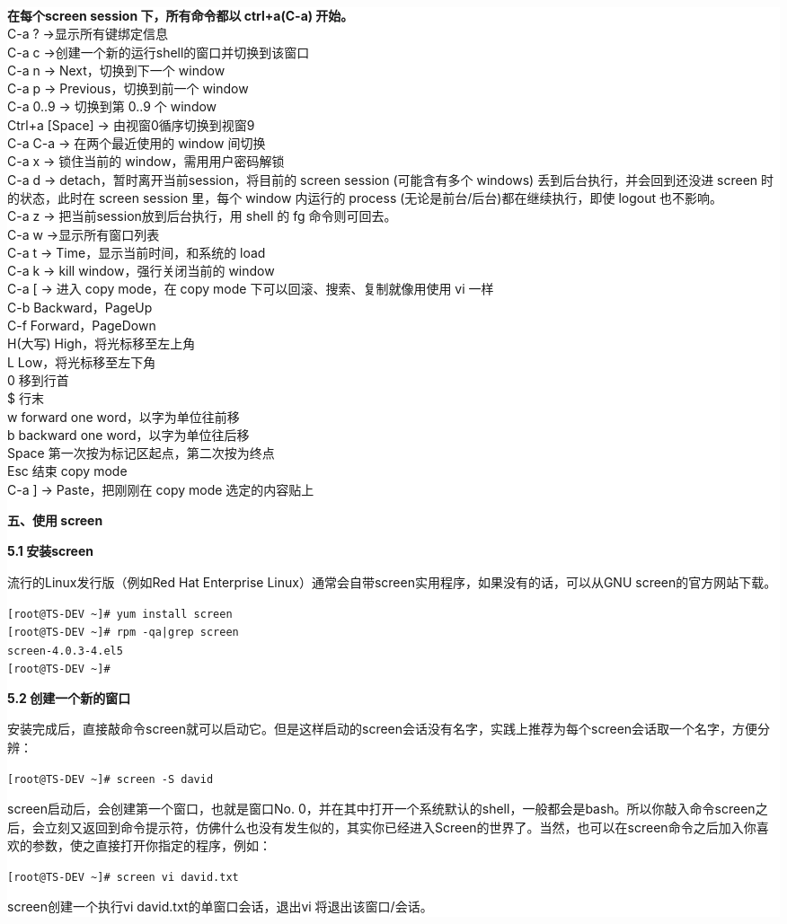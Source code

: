 **在每个screen session 下，所有命令都以 ctrl+a\(C-a\) 开始。**  
C-a ? -&gt;显示所有键绑定信息  
C-a c -&gt;创建一个新的运行shell的窗口并切换到该窗口  
C-a n -&gt; Next，切换到下一个 window  
C-a p -&gt; Previous，切换到前一个 window  
C-a 0..9 -&gt; 切换到第 0..9 个 window  
Ctrl+a \[Space\] -&gt; 由视窗0循序切换到视窗9  
C-a C-a -&gt; 在两个最近使用的 window 间切换  
C-a x -&gt; 锁住当前的 window，需用用户密码解锁  
C-a d -&gt; detach，暂时离开当前session，将目前的 screen session \(可能含有多个 windows\) 丢到后台执行，并会回到还没进 screen 时的状态，此时在 screen session 里，每个 window 内运行的 process \(无论是前台/后台\)都在继续执行，即使 logout 也不影响。  
C-a z -&gt; 把当前session放到后台执行，用 shell 的 fg 命令则可回去。  
C-a w -&gt;显示所有窗口列表  
C-a t -&gt; Time，显示当前时间，和系统的 load  
C-a k -&gt; kill window，强行关闭当前的 window  
C-a \[ -&gt; 进入 copy mode，在 copy mode 下可以回滚、搜索、复制就像用使用 vi 一样  
    C-b Backward，PageUp  
    C-f Forward，PageDown  
    H\(大写\) High，将光标移至左上角  
    L Low，将光标移至左下角  
    0 移到行首  
    $ 行末  
    w forward one word，以字为单位往前移  
    b backward one word，以字为单位往后移  
    Space 第一次按为标记区起点，第二次按为终点  
    Esc 结束 copy mode  
C-a \] -&gt; Paste，把刚刚在 copy mode 选定的内容贴上

**五、使用 screen**

**5.1 安装screen**

流行的Linux发行版（例如Red Hat Enterprise Linux）通常会自带screen实用程序，如果没有的话，可以从GNU screen的官方网站下载。

```
[root@TS-DEV ~]# yum install screen
[root@TS-DEV ~]# rpm -qa|grep screen
screen-4.0.3-4.el5
[root@TS-DEV ~]#
```

**5.2 创建一个新的窗口**

安装完成后，直接敲命令screen就可以启动它。但是这样启动的screen会话没有名字，实践上推荐为每个screen会话取一个名字，方便分辨：

```
[root@TS-DEV ~]# screen -S david
```

screen启动后，会创建第一个窗口，也就是窗口No. 0，并在其中打开一个系统默认的shell，一般都会是bash。所以你敲入命令screen之后，会立刻又返回到命令提示符，仿佛什么也没有发生似的，其实你已经进入Screen的世界了。当然，也可以在screen命令之后加入你喜欢的参数，使之直接打开你指定的程序，例如：

```
[root@TS-DEV ~]# screen vi david.txt
```

screen创建一个执行vi david.txt的单窗口会话，退出vi 将退出该窗口/会话。
